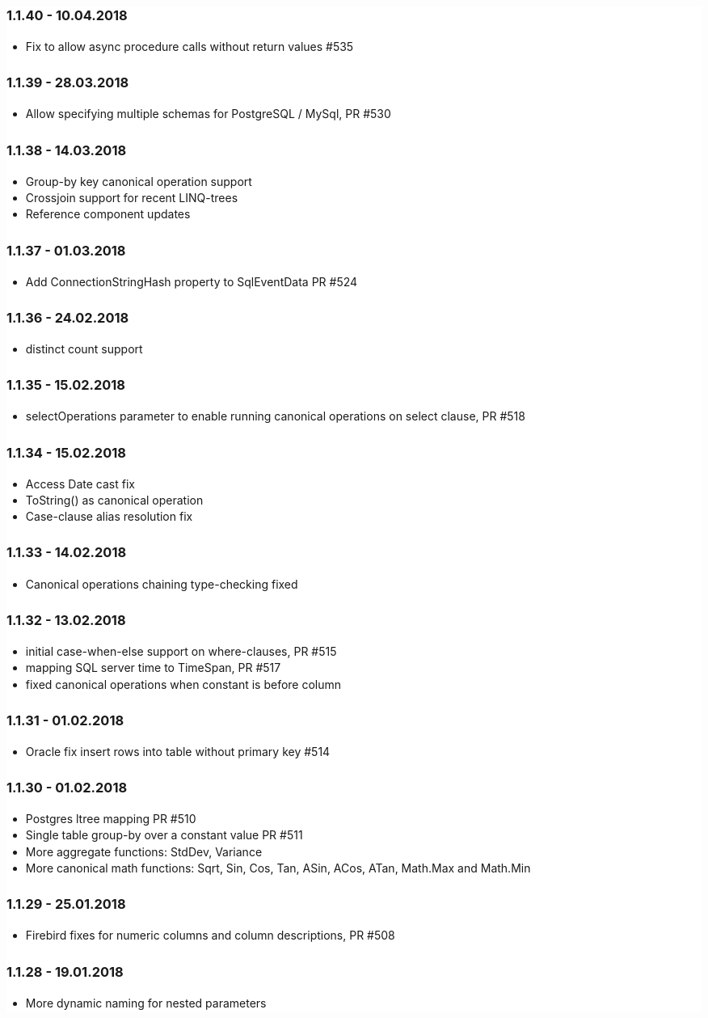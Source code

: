 ### 1.1.40 - 10.04.2018
* Fix to allow async procedure calls without return values #535

### 1.1.39 - 28.03.2018
* Allow specifying multiple schemas for PostgreSQL / MySql, PR #530

### 1.1.38 - 14.03.2018
* Group-by key canonical operation support
* Crossjoin support for recent LINQ-trees
* Reference component updates

### 1.1.37 - 01.03.2018
* Add ConnectionStringHash property to SqlEventData PR #524

### 1.1.36 - 24.02.2018
* distinct count support

### 1.1.35 - 15.02.2018
* selectOperations parameter to enable running canonical operations on select clause, PR #518

### 1.1.34 - 15.02.2018
* Access Date cast fix
* ToString() as canonical operation
* Case-clause alias resolution fix

### 1.1.33 - 14.02.2018
* Canonical operations chaining type-checking fixed

### 1.1.32 - 13.02.2018
* initial case-when-else support on where-clauses, PR #515
* mapping SQL server time to TimeSpan, PR #517
* fixed canonical operations when constant is before column

### 1.1.31 - 01.02.2018
* Oracle fix insert rows into table without primary key #514

### 1.1.30 - 01.02.2018
* Postgres ltree mapping PR #510
* Single table group-by over a constant value PR #511
* More aggregate functions: StdDev, Variance
* More canonical math functions: Sqrt, Sin, Cos, Tan, ASin, ACos, ATan, Math.Max and Math.Min

### 1.1.29 - 25.01.2018
* Firebird fixes for numeric columns and column descriptions, PR #508

### 1.1.28 - 19.01.2018
* More dynamic naming for nested parameters
